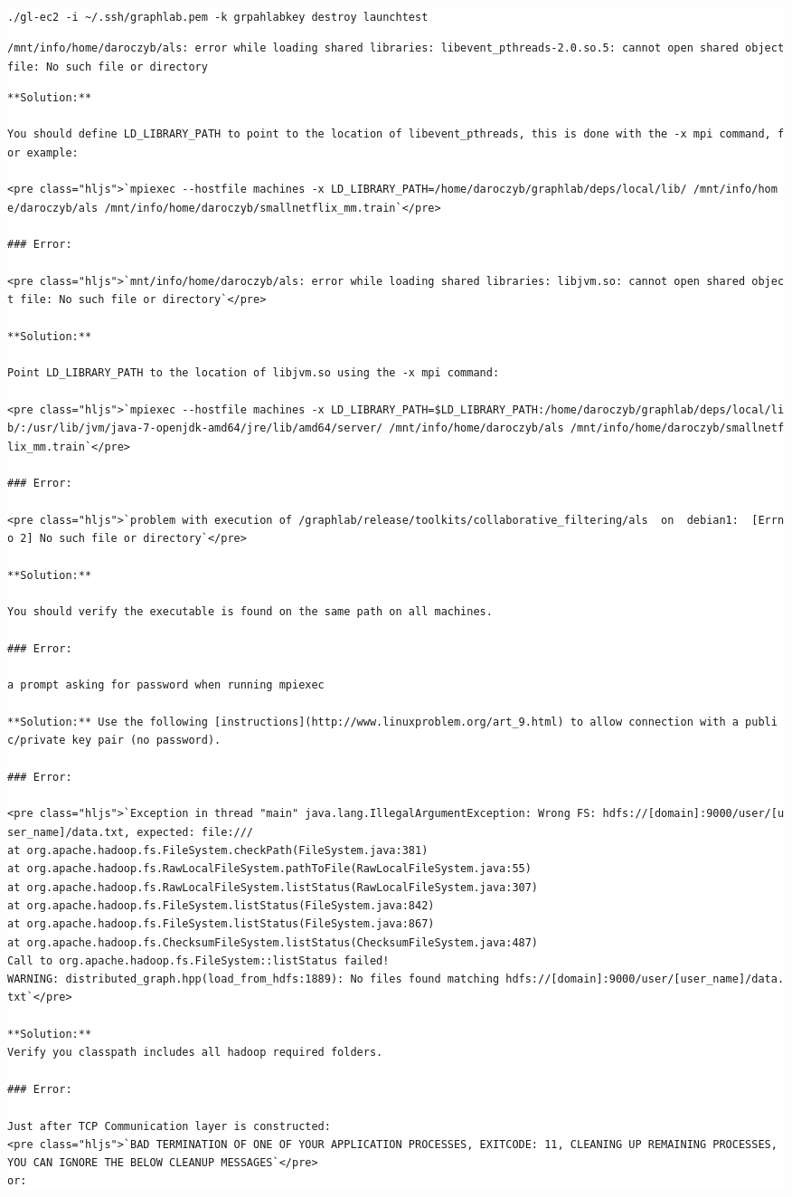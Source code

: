 ```./gl-ec2 -i ~/.ssh/graphlab.pem -k grpahlabkey destroy launchtest```
    <pre class="hljs">`/mnt/info/home/daroczyb/als: error while loading shared libraries: libevent_pthreads-2.0.so.5: cannot open shared object file: No such file or directory`</pre>

    **Solution:**

    You should define LD_LIBRARY_PATH to point to the location of libevent_pthreads, this is done with the -x mpi command, for example:

    <pre class="hljs">`mpiexec --hostfile machines -x LD_LIBRARY_PATH=/home/daroczyb/graphlab/deps/local/lib/ /mnt/info/home/daroczyb/als /mnt/info/home/daroczyb/smallnetflix_mm.train`</pre>

    ### Error:

    <pre class="hljs">`mnt/info/home/daroczyb/als: error while loading shared libraries: libjvm.so: cannot open shared object file: No such file or directory`</pre>

    **Solution:**

    Point LD_LIBRARY_PATH to the location of libjvm.so using the -x mpi command:

    <pre class="hljs">`mpiexec --hostfile machines -x LD_LIBRARY_PATH=$LD_LIBRARY_PATH:/home/daroczyb/graphlab/deps/local/lib/:/usr/lib/jvm/java-7-openjdk-amd64/jre/lib/amd64/server/ /mnt/info/home/daroczyb/als /mnt/info/home/daroczyb/smallnetflix_mm.train`</pre>

    ### Error:

    <pre class="hljs">`problem with execution of /graphlab/release/toolkits/collaborative_filtering/als  on  debian1:  [Errno 2] No such file or directory`</pre>

    **Solution:**

    You should verify the executable is found on the same path on all machines.

    ### Error:

    a prompt asking for password when running mpiexec

    **Solution:** Use the following [instructions](http://www.linuxproblem.org/art_9.html) to allow connection with a public/private key pair (no password).

    ### Error:

    <pre class="hljs">`Exception in thread "main" java.lang.IllegalArgumentException: Wrong FS: hdfs://[domain]:9000/user/[user_name]/data.txt, expected: file:///
    at org.apache.hadoop.fs.FileSystem.checkPath(FileSystem.java:381)
    at org.apache.hadoop.fs.RawLocalFileSystem.pathToFile(RawLocalFileSystem.java:55)
    at org.apache.hadoop.fs.RawLocalFileSystem.listStatus(RawLocalFileSystem.java:307)
    at org.apache.hadoop.fs.FileSystem.listStatus(FileSystem.java:842)
    at org.apache.hadoop.fs.FileSystem.listStatus(FileSystem.java:867)
    at org.apache.hadoop.fs.ChecksumFileSystem.listStatus(ChecksumFileSystem.java:487)
    Call to org.apache.hadoop.fs.FileSystem::listStatus failed!
    WARNING: distributed_graph.hpp(load_from_hdfs:1889): No files found matching hdfs://[domain]:9000/user/[user_name]/data.txt`</pre>

    **Solution:**
    Verify you classpath includes all hadoop required folders.

    ### Error:

    Just after TCP Communication layer is constructed: 
    <pre class="hljs">`BAD TERMINATION OF ONE OF YOUR APPLICATION PROCESSES, EXITCODE: 11, CLEANING UP REMAINING PROCESSES, YOU CAN IGNORE THE BELOW CLEANUP MESSAGES`</pre>
    or:
```